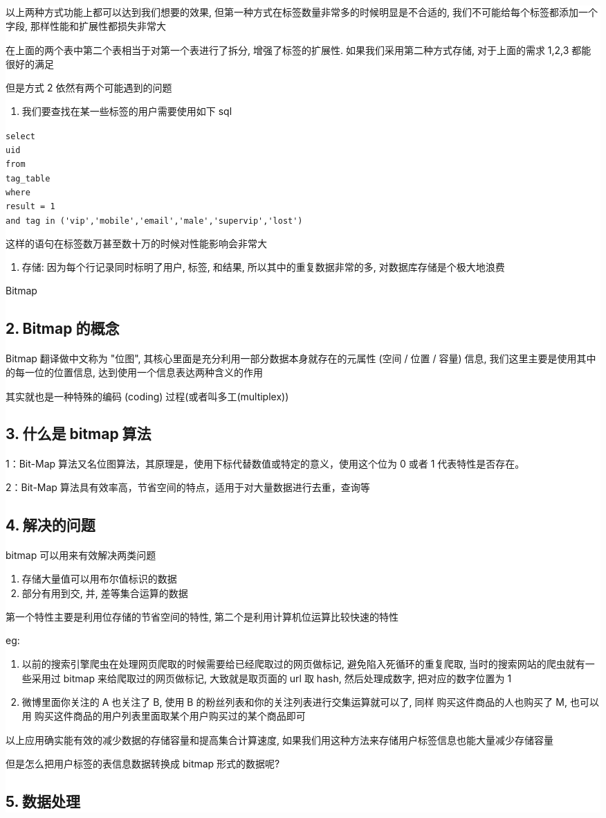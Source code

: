以上两种方式功能上都可以达到我们想要的效果, 但第一种方式在标签数量非常多的时候明显是不合适的, 我们不可能给每个标签都添加一个字段, 那样性能和扩展性都损失非常大

在上面的两个表中第二个表相当于对第一个表进行了拆分, 增强了标签的扩展性. 如果我们采用第二种方式存储, 对于上面的需求 1,2,3 都能很好的满足

但是方式 2 依然有两个可能遇到的问题

1.  我们要查找在某一些标签的用户需要使用如下 sql

```
select
uid
from
tag_table
where
result = 1
and tag in ('vip','mobile','email','male','supervip','lost')
```

这样的语句在标签数万甚至数十万的时候对性能影响会非常大

1.  存储: 因为每个行记录同时标明了用户, 标签, 和结果, 所以其中的重复数据非常的多, 对数据库存储是个极大地浪费

Bitmap

## 2. Bitmap 的概念

Bitmap 翻译做中文称为 "位图", 其核心里面是充分利用一部分数据本身就存在的元属性 (空间 / 位置 / 容量) 信息, 我们这里主要是使用其中的每一位的位置信息, 达到使用一个信息表达两种含义的作用

其实就也是一种特殊的编码 (coding) 过程(或者叫多工(multiplex))

## 3. 什么是 bitmap 算法

1：Bit-Map 算法又名位图算法，其原理是，使用下标代替数值或特定的意义，使用这个位为 0 或者 1 代表特性是否存在。

2：Bit-Map 算法具有效率高，节省空间的特点，适用于对大量数据进行去重，查询等

## 4. 解决的问题

bitmap 可以用来有效解决两类问题

1.  存储大量值可以用布尔值标识的数据
2.  部分有用到交, 并, 差等集合运算的数据

第一个特性主要是利用位存储的节省空间的特性, 第二个是利用计算机位运算比较快速的特性

eg:

1.  以前的搜索引擎爬虫在处理网页爬取的时候需要给已经爬取过的网页做标记, 避免陷入死循环的重复爬取, 当时的搜索网站的爬虫就有一些采用过 bitmap 来给爬取过的网页做标记, 大致就是取页面的 url 取 hash, 然后处理成数字, 把对应的数字位置为 1
    
2.  微博里面你关注的 A 也关注了 B, 使用 B 的粉丝列表和你的关注列表进行交集运算就可以了, 同样 购买这件商品的人也购买了 M, 也可以用 购买这件商品的用户列表里面取某个用户购买过的某个商品即可

以上应用确实能有效的减少数据的存储容量和提高集合计算速度, 如果我们用这种方法来存储用户标签信息也能大量减少存储容量

但是怎么把用户标签的表信息数据转换成 bitmap 形式的数据呢?

## 5. 数据处理
